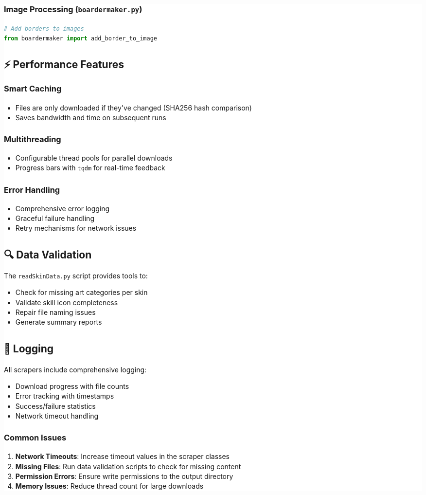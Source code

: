### Image Processing (`boardermaker.py`)
```python
# Add borders to images
from boardermaker import add_border_to_image
```

## ⚡ Performance Features

### Smart Caching
- Files are only downloaded if they've changed (SHA256 hash comparison)
- Saves bandwidth and time on subsequent runs

### Multithreading
- Configurable thread pools for parallel downloads
- Progress bars with `tqdm` for real-time feedback

### Error Handling
- Comprehensive error logging
- Graceful failure handling
- Retry mechanisms for network issues

## 🔍 Data Validation

The `readSkinData.py` script provides tools to:
- Check for missing art categories per skin
- Validate skill icon completeness
- Repair file naming issues
- Generate summary reports

## 📝 Logging

All scrapers include comprehensive logging:
- Download progress with file counts
- Error tracking with timestamps
- Success/failure statistics
- Network timeout handling

### Common Issues

1. **Network Timeouts**: Increase timeout values in the scraper classes
2. **Missing Files**: Run data validation scripts to check for missing content
3. **Permission Errors**: Ensure write permissions to the output directory
4. **Memory Issues**: Reduce thread count for large downloads
